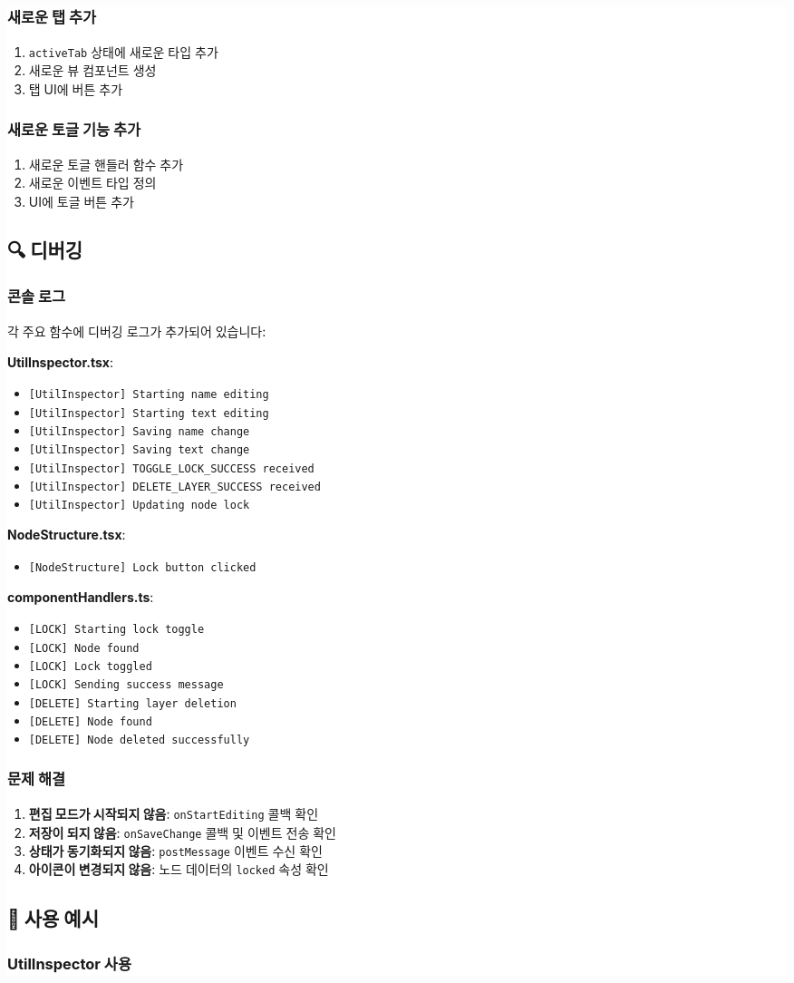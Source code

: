 ### 새로운 탭 추가

1. `activeTab` 상태에 새로운 타입 추가
2. 새로운 뷰 컴포넌트 생성
3. 탭 UI에 버튼 추가

### 새로운 토글 기능 추가

1. 새로운 토글 핸들러 함수 추가
2. 새로운 이벤트 타입 정의
3. UI에 토글 버튼 추가

## 🔍 디버깅

### 콘솔 로그

각 주요 함수에 디버깅 로그가 추가되어 있습니다:

**UtilInspector.tsx**:

- `[UtilInspector] Starting name editing`
- `[UtilInspector] Starting text editing`
- `[UtilInspector] Saving name change`
- `[UtilInspector] Saving text change`
- `[UtilInspector] TOGGLE_LOCK_SUCCESS received`
- `[UtilInspector] DELETE_LAYER_SUCCESS received`
- `[UtilInspector] Updating node lock`

**NodeStructure.tsx**:

- `[NodeStructure] Lock button clicked`

**componentHandlers.ts**:

- `[LOCK] Starting lock toggle`
- `[LOCK] Node found`
- `[LOCK] Lock toggled`
- `[LOCK] Sending success message`
- `[DELETE] Starting layer deletion`
- `[DELETE] Node found`
- `[DELETE] Node deleted successfully`

### 문제 해결

1. **편집 모드가 시작되지 않음**: `onStartEditing` 콜백 확인
2. **저장이 되지 않음**: `onSaveChange` 콜백 및 이벤트 전송 확인
3. **상태가 동기화되지 않음**: `postMessage` 이벤트 수신 확인
4. **아이콘이 변경되지 않음**: 노드 데이터의 `locked` 속성 확인

## 📝 사용 예시

### UtilInspector 사용
